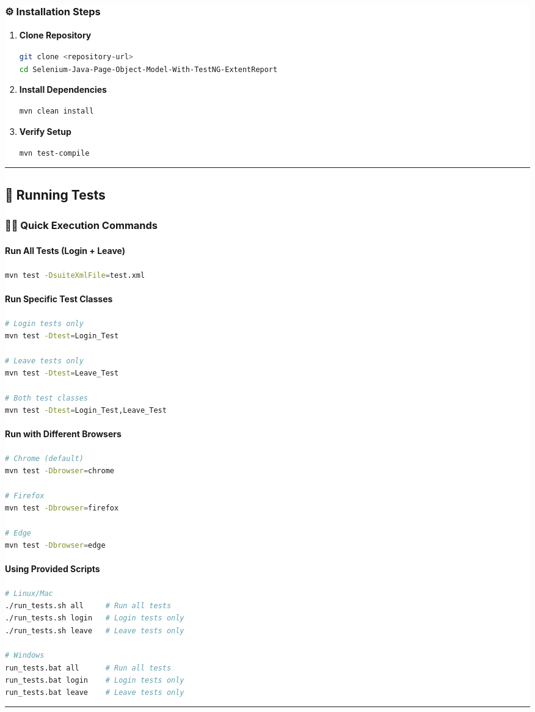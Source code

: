 ### **⚙️ Installation Steps**

1. **Clone Repository**
   ```bash
   git clone <repository-url>
   cd Selenium-Java-Page-Object-Model-With-TestNG-ExtentReport
   ```

2. **Install Dependencies**
   ```bash
   mvn clean install
   ```

3. **Verify Setup**
   ```bash
   mvn test-compile
   ```

---

## 🧪 **Running Tests**

### **🏃‍♂️ Quick Execution Commands**

#### **Run All Tests (Login + Leave)**
```bash
mvn test -DsuiteXmlFile=test.xml
```

#### **Run Specific Test Classes**
```bash
# Login tests only
mvn test -Dtest=Login_Test

# Leave tests only  
mvn test -Dtest=Leave_Test

# Both test classes
mvn test -Dtest=Login_Test,Leave_Test
```

#### **Run with Different Browsers**
```bash
# Chrome (default)
mvn test -Dbrowser=chrome

# Firefox
mvn test -Dbrowser=firefox

# Edge  
mvn test -Dbrowser=edge
```

#### **Using Provided Scripts**
```bash
# Linux/Mac
./run_tests.sh all     # Run all tests
./run_tests.sh login   # Login tests only
./run_tests.sh leave   # Leave tests only

# Windows
run_tests.bat all      # Run all tests
run_tests.bat login    # Login tests only
run_tests.bat leave    # Leave tests only
```

---